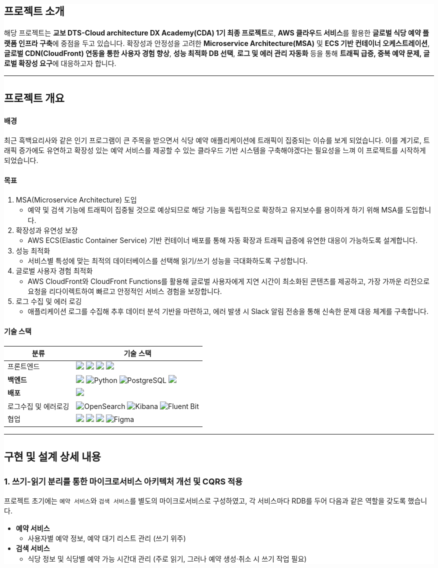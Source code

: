## 프로젝트 소개

해당 프로젝트는 **교보 DTS-Cloud architecture DX Academy(CDA) 1기 최종 프로젝트**로, **AWS 클라우드 서비스**를 활용한 **글로벌 식당 예약 플랫폼 인프라 구축**에 중점을 두고 있습니다.
확장성과 안정성을 고려한 **Microservice Architecture(MSA)** 및 **ECS 기반 컨테이너 오케스트레이션**, **글로벌 CDN(CloudFront) 연동을 통한 사용자 경험 향상**, **성능 최적화 DB 선택**, **로그 및 에러 관리 자동화** 등을 통해 **트래픽 급증, 중복 예약 문제, 글로벌 확장성 요구**에 대응하고자 합니다.

---
## 프로젝트 개요

#### 배경

최근 흑백요리사와 같은 인기 프로그램이 큰 주목을 받으면서 식당 예약 애플리케이션에 트래픽이 집중되는 이슈를 보게 되었습니다. 이를 계기로, 트래픽 증가에도 유연하고 확장성 있는 예약 서비스를 제공할 수 있는 클라우드 기반 시스템을 구축해야겠다는 필요성을 느껴 이 프로젝트를 시작하게 되었습니다.

#### 목표
1. MSA(Microservice Architecture) 도입
	- 예약 및 검색 기능에 트래픽이 집중될 것으로 예상되므로 해당 기능을 독립적으로 확장하고 유지보수를 용이하게 하기 위해 MSA를 도입합니다.
2. 확장성과 유연성 보장
	- AWS ECS(Elastic Container Service) 기반 컨테이너 배포를 통해 자동 확장과 트래픽 급증에 유연한 대응이 가능하도록 설계합니다.
3. 성능 최적화
	- 서비스별 특성에 맞는 최적의 데이터베이스를 선택해 읽기/쓰기 성능을 극대화하도록 구성합니다.
4. 글로벌 사용자 경험 최적화
	- AWS CloudFront와 CloudFront Functions를 활용해 글로벌 사용자에게 지연 시간이 최소화된 콘텐츠를 제공하고, 가장 가까운 리전으로 요청을 리다이렉트하여 빠르고 안정적인 서비스 경험을 보장합니다.
5. 로그 수집 및 에러 로깅
	- 애플리케이션 로그를 수집해 추후 데이터 분석 기반을 마련하고, 에러 발생 시 Slack 알림 전송을 통해 신속한 문제 대응 체계를 구축합니다.

#### 기술 스택
| <center>분류</center> | <center>기술 스택</center>                                                                                                                                                                                                                                                                                                                                                                                                                       |
| ------------------- | -------------------------------------------------------------------------------------------------------------------------------------------------------------------------------------------------------------------------------------------------------------------------------------------------------------------------------------------------------------------------------------------------------------------------------------------- |
| 프론트엔드               | <img src="https://img.shields.io/badge/React-61DAFB?style=flat&logo=React&logoColor=white"/> <img src="https://img.shields.io/badge/JavaScript-ES6+-F7DF1E?style=flat&logo=JavaScript&logoColor=yellow"/> <img src="https://img.shields.io/badge/HTML5-E34F26?style=flat&logo=HTML5&logoColor=white"/> <img src="https://img.shields.io/badge/CSS3-1572B6?style=flat&logo=CSS3&logoColor=white"/>                                            |
| **백엔드**             | <img src="https://img.shields.io/badge/Spring%20Boot-6DB33F?style=flat&logo=Spring%20Boot&logoColor=white"/> <img src="https://img.shields.io/badge/Python-3776AB?style=flat&logo=Python&logoColor=white" alt="Python"> <img src="https://img.shields.io/badge/PostgreSQL-336791?style=flat&logo=PostgreSQL&logoColor=white" alt="PostgreSQL"> <img src="https://img.shields.io/badge/Docker-2496ED?style=flat&logo=docker&logoColor=white"> |
| **배포**              | <img src="https://img.shields.io/badge/Amazon Web Services-232F3E?style=flat&logo=amazonwebservices&logoColor=white">                                                                                                                                                                                                                                                                                                                        |
| 로그수집 및 에러로깅         | <img src="https://img.shields.io/badge/AWS OpenSearch-005EB8?style=flat&logo=OpenSearch&logoColor=white" alt="OpenSearch"> <img src="https://img.shields.io/badge/Kibana-005571?style=flat&logo=Kibana&logoColor=white" alt="Kibana"> <img src="https://img.shields.io/badge/Fluent Bit-49BDA5?style=flat&logo=Fluent%20Bit&logoColor=white" alt="Fluent Bit">                                                                               |
| 협업                  | <img src="https://img.shields.io/badge/Jira-0052CC?style=flat&logo=jira&logoColor=white"> <img src="https://img.shields.io/badge/GitHub-181717?style=flat&logo=github&logoColor=white"> <img src="https://img.shields.io/badge/Slack-4A154B?style=flat&logo=slack&logoColor=white"> <img src="https://img.shields.io/badge/Figma-F24E1E?style=flat&logo=Figma&logoColor=white" alt="Figma">                                                  |

---
## 구현 및 설계 상세 내용
### 1. 쓰기-읽기 분리를 통한 마이크로서비스 아키텍처 개선 및 CQRS 적용

프로젝트 초기에는 `예약 서비스`와 `검색 서비스`를 별도의 마이크로서비스로 구성하였고, 각 서비스마다 RDB를 두어 다음과 같은 역할을 갖도록 했습니다.

- **예약 서비스**
	- 사용자별 예약 정보, 예약 대기 리스트 관리 (쓰기 위주)
- **검색 서비스**
	- 식당 정보 및 식당별 예약 가능 시간대 관리 (주로 읽기, 그러나 예약 생성·취소 시 쓰기 작업 필요)
